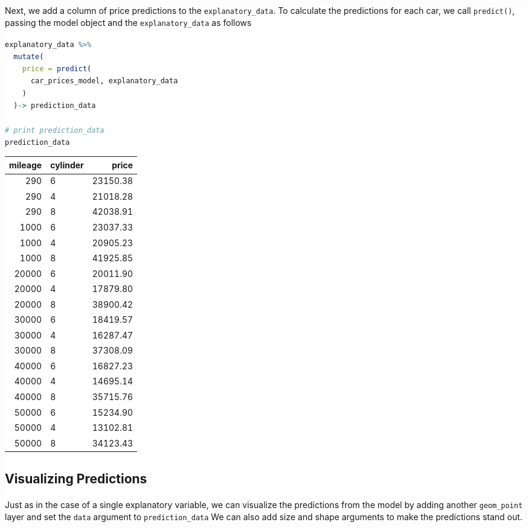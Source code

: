 Next, we add a column of price predictions to the `explanatory_data`. To
calculate the predictions for each car, we call `predict()`, passing the
model object and the `explanatory_data` as follows

``` r
explanatory_data %>% 
  mutate(
    price = predict(
      car_prices_model, explanatory_data
    ) 
  )-> prediction_data

# print prediction_data
prediction_data
```

| mileage | cylinder |    price |
|--------:|:---------|---------:|
|     290 | 6        | 23150.38 |
|     290 | 4        | 21018.28 |
|     290 | 8        | 42038.91 |
|    1000 | 6        | 23037.33 |
|    1000 | 4        | 20905.23 |
|    1000 | 8        | 41925.85 |
|   20000 | 6        | 20011.90 |
|   20000 | 4        | 17879.80 |
|   20000 | 8        | 38900.42 |
|   30000 | 6        | 18419.57 |
|   30000 | 4        | 16287.47 |
|   30000 | 8        | 37308.09 |
|   40000 | 6        | 16827.23 |
|   40000 | 4        | 14695.14 |
|   40000 | 8        | 35715.76 |
|   50000 | 6        | 15234.90 |
|   50000 | 4        | 13102.81 |
|   50000 | 8        | 34123.43 |

## Visualizing Predictions

Just as in the case of a single explanatory variable, we can visualize
the predictions from the model by adding another `geom_point` layer and
set the `data` argument to `prediction_data` We can also add size and
shape arguments to make the predictions stand out.
